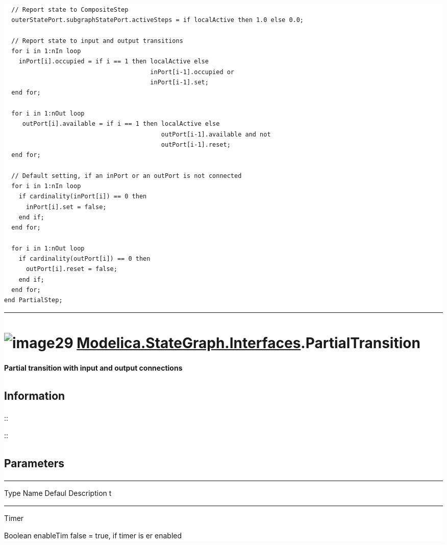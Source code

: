       // Report state to CompositeStep
      outerStatePort.subgraphStatePort.activeSteps = if localActive then 1.0 else 0.0;

      // Report state to input and output transitions
      for i in 1:nIn loop
        inPort[i].occupied = if i == 1 then localActive else 
                                            inPort[i-1].occupied or 
                                            inPort[i-1].set;
      end for;

      for i in 1:nOut loop
         outPort[i].available = if i == 1 then localActive else 
                                               outPort[i-1].available and not 
                                               outPort[i-1].reset;
      end for;

      // Default setting, if an inPort or an outPort is not connected
      for i in 1:nIn loop
        if cardinality(inPort[i]) == 0 then
          inPort[i].set = false;
        end if;
      end for;

      for i in 1:nOut loop
        if cardinality(outPort[i]) == 0 then
          outPort[i].reset = false;
        end if;
      end for;
    end PartialStep;

* * * * *

![image29](Modelica.StateGraph.Interfaces.PartialTransitionI.png) [Modelica.StateGraph.Interfaces](Modelica_StateGraph_Interfaces.html#Modelica.StateGraph.Interfaces).PartialTransition
========================================================================================================================================================================================

**Partial transition with input and output connections**

Information
-----------

::

::

Parameters
----------

  -------------------------------------------------------------------------
  Type                             Name      Defaul Description
                                             t      
  -------------------------------- --------- ------ -----------------------
  Timer                                             

  Boolean                          enableTim false  = true, if timer is
                                   er               enabled
